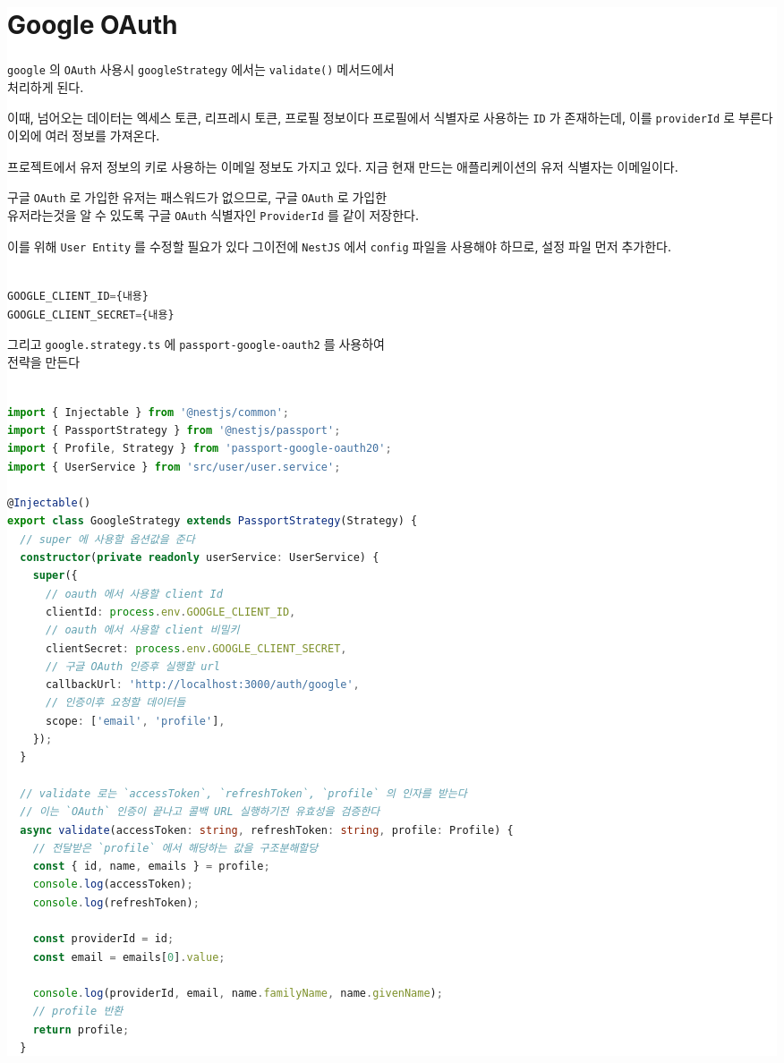 # Google OAuth

`google` 의 `OAuth` 사용시 `googleStrategy` 에서는 `validate()` 메서드에서  
처리하게 된다.

이때, 넘어오는 데이터는 엑세스 토큰, 리프레시 토큰, 프로필 정보이다
프로필에서 식별자로 사용하는 `ID` 가 존재하는데, 이를 `providerId` 로 부른다
이외에 여러 정보를 가져온다.

프로젝트에서 유저 정보의 키로 사용하는 이메일 정보도 가지고 있다.
지금 현재 만드는 애플리케이션의 유저 식별자는 이메일이다.

구글 `OAuth` 로 가입한 유저는 패스워드가 없으므로, 구글 `OAuth` 로 가입한  
유저라는것을 알 수 있도록 구글 `OAuth` 식별자인 `ProviderId` 를 같이 저장한다.

이를 위해 `User Entity` 를 수정할 필요가 있다
그이전에 `NestJS` 에서 `config` 파일을 사용해야 하므로, 설정 파일 먼저 추가한다.

```ts

GOOGLE_CLIENT_ID={내용}
GOOGLE_CLIENT_SECRET={내용}

```

그리고 `google.strategy.ts` 에 `passport-google-oauth2` 를 사용하여  
전략을 만든다

```ts

import { Injectable } from '@nestjs/common';
import { PassportStrategy } from '@nestjs/passport';
import { Profile, Strategy } from 'passport-google-oauth20';
import { UserService } from 'src/user/user.service';

@Injectable()
export class GoogleStrategy extends PassportStrategy(Strategy) {
  // super 에 사용할 옵션값을 준다
  constructor(private readonly userService: UserService) {
    super({
      // oauth 에서 사용할 client Id
      clientId: process.env.GOOGLE_CLIENT_ID,
      // oauth 에서 사용할 client 비밀키
      clientSecret: process.env.GOOGLE_CLIENT_SECRET,
      // 구글 OAuth 인증후 실행할 url
      callbackUrl: 'http://localhost:3000/auth/google',
      // 인증이후 요청할 데이터들
      scope: ['email', 'profile'],
    });
  }

  // validate 로는 `accessToken`, `refreshToken`, `profile` 의 인자를 받는다
  // 이는 `OAuth` 인증이 끝나고 콜백 URL 실행하기전 유효성을 검증한다
  async validate(accessToken: string, refreshToken: string, profile: Profile) {
    // 전달받은 `profile` 에서 해당하는 값을 구조분해할당
    const { id, name, emails } = profile;
    console.log(accessToken);
    console.log(refreshToken);

    const providerId = id;
    const email = emails[0].value;

    console.log(providerId, email, name.familyName, name.givenName);
    // profile 반환
    return profile;
  }
```